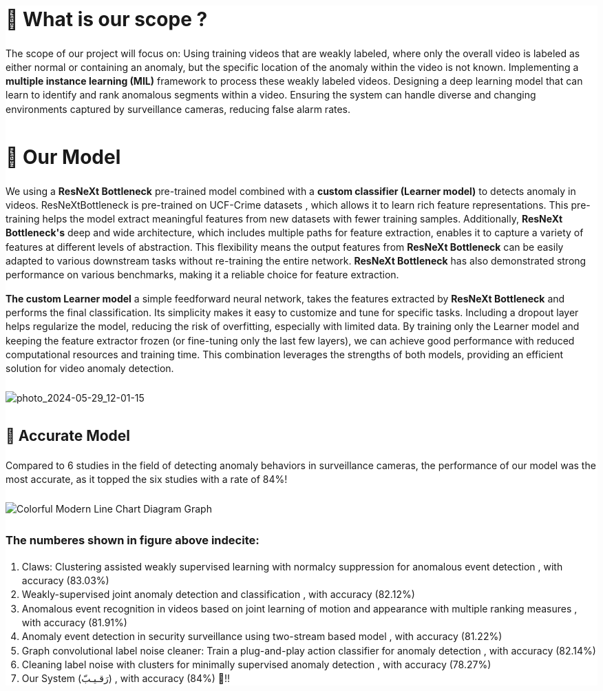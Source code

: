 # 🚩 What is our scope ?

The scope of our project will focus on:
Using training videos that are weakly labeled, where only the overall video is labeled as either normal or containing an anomaly, but the specific location of the anomaly within the video is not known.
Implementing a **multiple instance learning (MIL)** framework to process these weakly labeled videos.
Designing a deep learning model that can learn to identify and rank anomalous segments within a video.
Ensuring the system can handle diverse and changing environments captured by surveillance cameras, reducing false alarm rates.

# 🤖 Our Model

We using a **ResNeXt Bottleneck** pre-trained model combined with a **custom classifier (Learner model)** to detects anomaly in videos. ResNeXtBottleneck is pre-trained on UCF-Crime datasets , which allows it to learn rich feature representations. This pre-training helps the model extract meaningful features from new datasets with fewer training samples. Additionally, **ResNeXt Bottleneck's** deep and wide architecture, which includes multiple paths for feature extraction, enables it to capture a variety of features at different levels of abstraction. This flexibility means the output features from **ResNeXt Bottleneck** can be easily adapted to various downstream tasks without re-training the entire network. **ResNeXt Bottleneck** has also demonstrated strong performance on various benchmarks, making it a reliable choice for feature extraction.

**The custom Learner model** a simple feedforward neural network, takes the features extracted by **ResNeXt Bottleneck** and performs the final classification. Its simplicity makes it easy to customize and tune for specific tasks. Including a dropout layer helps regularize the model, reducing the risk of overfitting, especially with limited data. By training only the Learner model and keeping the feature extractor frozen (or fine-tuning only the last few layers), we can achieve good performance with reduced computational resources and training time. This combination leverages the strengths of both models, providing an efficient solution for video anomaly detection.

###
![photo_2024-05-29_12-01-15](https://github.com/Ralrouqi/Anomaly-Behavior-Classify/assets/93721390/752d5a2d-43a0-4e53-b790-d70dee87d8f3)

## 🏅 Accurate Model

Compared to 6 studies in the field of detecting anomaly behaviors in surveillance cameras, the performance of our model was the most accurate, as it topped the six studies with a rate of 84%!
###
![Colorful Modern Line Chart Diagram Graph](https://github.com/Ralrouqi/Anomaly-Behavior-Classify/assets/93721390/283f12a7-ebed-4eac-9db3-a76c622013d0)
 ### The numberes shown in figure above indecite:
 1. Claws: Clustering assisted weakly supervised learning with normalcy suppression for anomalous event detection , with accuracy (83.03%)
 2. Weakly-supervised joint anomaly detection and classification , with accuracy (82.12%)
 3. Anomalous event recognition in videos based on joint learning of motion and appearance with multiple ranking measures , with accuracy (81.91%)
 4. Anomaly event detection in security surveillance using two-stream based model , with accuracy (81.22%)
 5. Graph convolutional label noise cleaner: Train a plug-and-play action classifier for anomaly detection , with accuracy (82.14%)
 6. Cleaning label noise with clusters for minimally supervised anomaly detection , with accuracy (78.27%)
 7. Our System (رَقـيـبّ) , with accuracy (84%) 🥇!!
 
